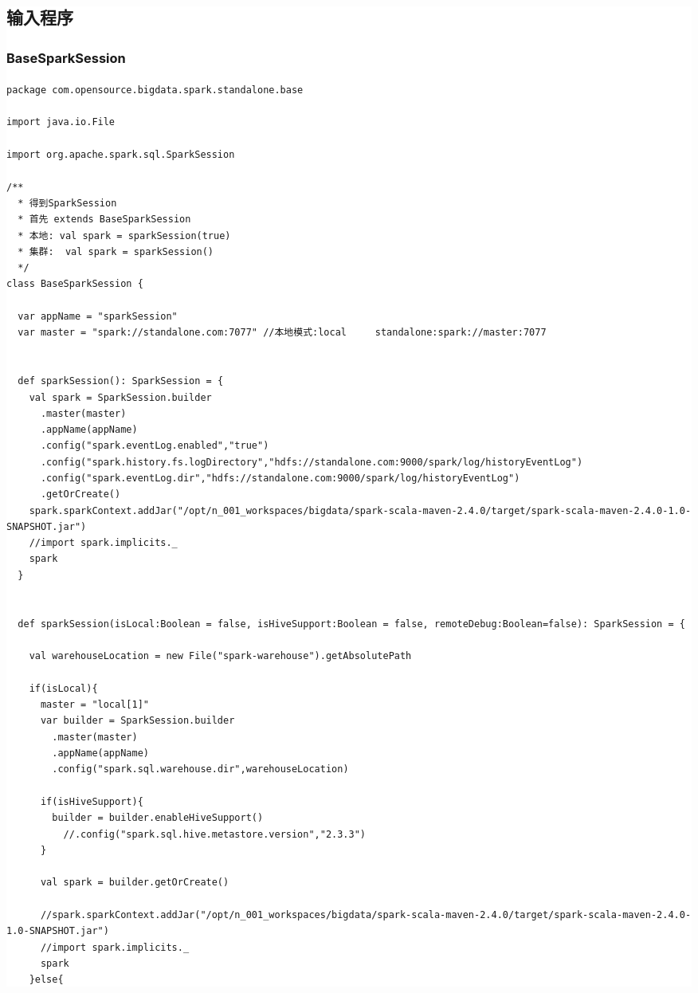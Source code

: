 ## 输入程序

### BaseSparkSession
```
package com.opensource.bigdata.spark.standalone.base

import java.io.File

import org.apache.spark.sql.SparkSession

/**
  * 得到SparkSession
  * 首先 extends BaseSparkSession
  * 本地: val spark = sparkSession(true)
  * 集群:  val spark = sparkSession()
  */
class BaseSparkSession {

  var appName = "sparkSession"
  var master = "spark://standalone.com:7077" //本地模式:local     standalone:spark://master:7077


  def sparkSession(): SparkSession = {
    val spark = SparkSession.builder
      .master(master)
      .appName(appName)
      .config("spark.eventLog.enabled","true")
      .config("spark.history.fs.logDirectory","hdfs://standalone.com:9000/spark/log/historyEventLog")
      .config("spark.eventLog.dir","hdfs://standalone.com:9000/spark/log/historyEventLog")
      .getOrCreate()
    spark.sparkContext.addJar("/opt/n_001_workspaces/bigdata/spark-scala-maven-2.4.0/target/spark-scala-maven-2.4.0-1.0-SNAPSHOT.jar")
    //import spark.implicits._
    spark
  }


  def sparkSession(isLocal:Boolean = false, isHiveSupport:Boolean = false, remoteDebug:Boolean=false): SparkSession = {

    val warehouseLocation = new File("spark-warehouse").getAbsolutePath

    if(isLocal){
      master = "local[1]"
      var builder = SparkSession.builder
        .master(master)
        .appName(appName)
        .config("spark.sql.warehouse.dir",warehouseLocation)

      if(isHiveSupport){
        builder = builder.enableHiveSupport()
          //.config("spark.sql.hive.metastore.version","2.3.3")
      }

      val spark = builder.getOrCreate()

      //spark.sparkContext.addJar("/opt/n_001_workspaces/bigdata/spark-scala-maven-2.4.0/target/spark-scala-maven-2.4.0-1.0-SNAPSHOT.jar")
      //import spark.implicits._
      spark
    }else{
```